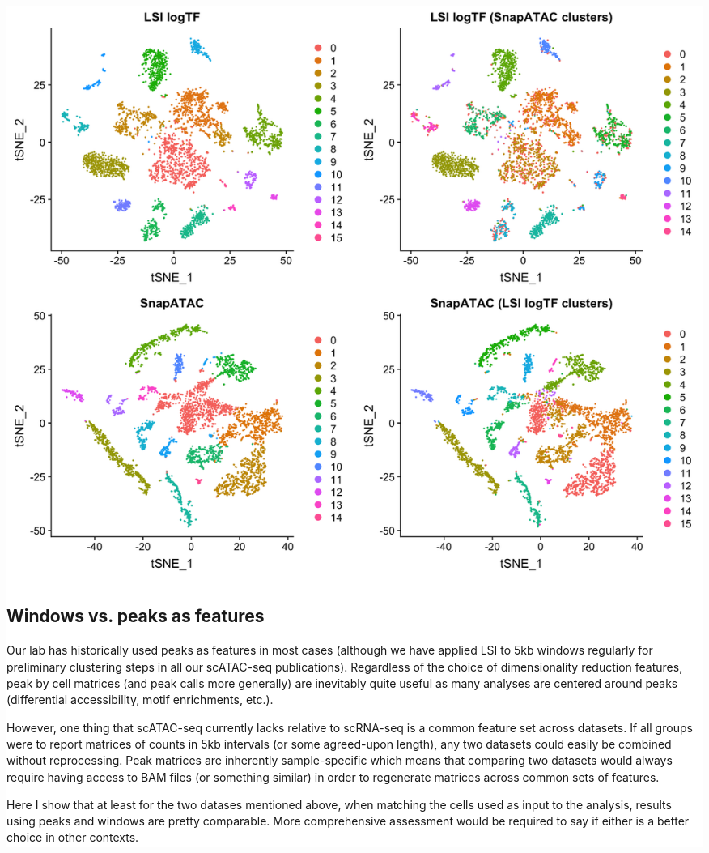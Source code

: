 <img src="/images/posts/2019-4-23-dimensionality-reduction-for-scatac-data/tenx_mouse.lsilogtf_vs_snapatac.png" alt="tenx_mouse_lsilogtf_vs_snapatac" width="100%">

## Windows vs. peaks as features
Our lab has historically used peaks as features in most cases (although we have applied LSI to 5kb windows regularly for preliminary clustering steps in all our scATAC-seq publications). Regardless of the choice of dimensionality reduction features, peak by cell matrices (and peak calls more generally) are inevitably quite useful as many analyses are centered around peaks (differential accessibility, motif enrichments, etc.).

However, one thing that scATAC-seq currently lacks relative to scRNA-seq is a common feature set across datasets. If all groups were to report matrices of counts in 5kb intervals (or some agreed-upon length), any two datasets could easily be combined without reprocessing. Peak matrices are inherently sample-specific which means that comparing two datasets would always require having access to BAM files (or something similar) in order to regenerate matrices across common sets of features.

Here I show that at least for the two datases mentioned above, when matching the cells used as input to the analysis, results using peaks and windows are pretty comparable. More comprehensive assessment would be required to say if either is a better choice in other contexts.
